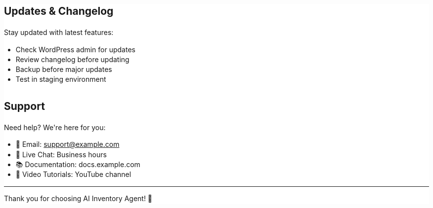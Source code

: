 ## Updates & Changelog

Stay updated with latest features:

- Check WordPress admin for updates
- Review changelog before updating
- Backup before major updates
- Test in staging environment

## Support

Need help? We're here for you:

- 📧 Email: support@example.com
- 💬 Live Chat: Business hours
- 📚 Documentation: docs.example.com
- 🎥 Video Tutorials: YouTube channel

---

Thank you for choosing AI Inventory Agent! 🚀